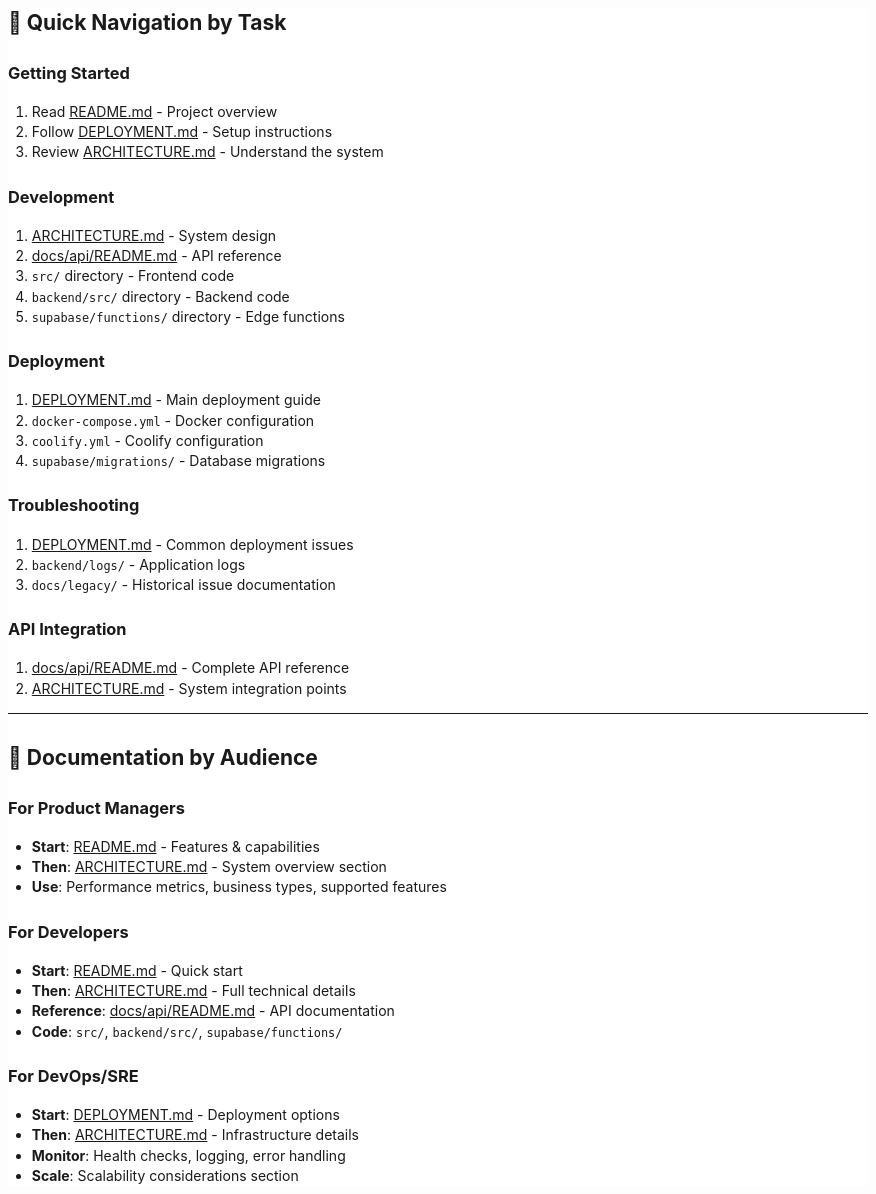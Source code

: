 
## 🎯 Quick Navigation by Task

### Getting Started
1. Read [README.md](README.md) - Project overview
2. Follow [DEPLOYMENT.md](DEPLOYMENT.md) - Setup instructions
3. Review [ARCHITECTURE.md](ARCHITECTURE.md) - Understand the system

### Development
1. [ARCHITECTURE.md](ARCHITECTURE.md) - System design
2. [docs/api/README.md](docs/api/README.md) - API reference
3. `src/` directory - Frontend code
4. `backend/src/` directory - Backend code
5. `supabase/functions/` directory - Edge functions

### Deployment
1. [DEPLOYMENT.md](DEPLOYMENT.md) - Main deployment guide
2. `docker-compose.yml` - Docker configuration
3. `coolify.yml` - Coolify configuration
4. `supabase/migrations/` - Database migrations

### Troubleshooting
1. [DEPLOYMENT.md](DEPLOYMENT.md) - Common deployment issues
2. `backend/logs/` - Application logs
3. `docs/legacy/` - Historical issue documentation

### API Integration
1. [docs/api/README.md](docs/api/README.md) - Complete API reference
2. [ARCHITECTURE.md](ARCHITECTURE.md) - System integration points

---

## 📖 Documentation by Audience

### For Product Managers
- **Start**: [README.md](README.md) - Features & capabilities
- **Then**: [ARCHITECTURE.md](ARCHITECTURE.md) - System overview section
- **Use**: Performance metrics, business types, supported features

### For Developers
- **Start**: [README.md](README.md) - Quick start
- **Then**: [ARCHITECTURE.md](ARCHITECTURE.md) - Full technical details
- **Reference**: [docs/api/README.md](docs/api/README.md) - API documentation
- **Code**: `src/`, `backend/src/`, `supabase/functions/`

### For DevOps/SRE
- **Start**: [DEPLOYMENT.md](DEPLOYMENT.md) - Deployment options
- **Then**: [ARCHITECTURE.md](ARCHITECTURE.md) - Infrastructure details
- **Monitor**: Health checks, logging, error handling
- **Scale**: Scalability considerations section

